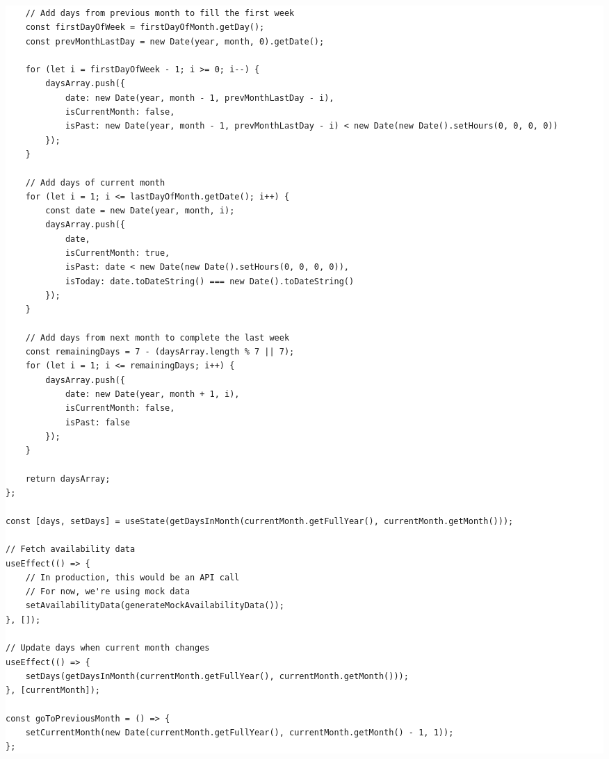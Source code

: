 		// Add days from previous month to fill the first week
		const firstDayOfWeek = firstDayOfMonth.getDay();
		const prevMonthLastDay = new Date(year, month, 0).getDate();

		for (let i = firstDayOfWeek - 1; i >= 0; i--) {
			daysArray.push({
				date: new Date(year, month - 1, prevMonthLastDay - i),
				isCurrentMonth: false,
				isPast: new Date(year, month - 1, prevMonthLastDay - i) < new Date(new Date().setHours(0, 0, 0, 0))
			});
		}

		// Add days of current month
		for (let i = 1; i <= lastDayOfMonth.getDate(); i++) {
			const date = new Date(year, month, i);
			daysArray.push({
				date,
				isCurrentMonth: true,
				isPast: date < new Date(new Date().setHours(0, 0, 0, 0)),
				isToday: date.toDateString() === new Date().toDateString()
			});
		}

		// Add days from next month to complete the last week
		const remainingDays = 7 - (daysArray.length % 7 || 7);
		for (let i = 1; i <= remainingDays; i++) {
			daysArray.push({
				date: new Date(year, month + 1, i),
				isCurrentMonth: false,
				isPast: false
			});
		}

		return daysArray;
	};

	const [days, setDays] = useState(getDaysInMonth(currentMonth.getFullYear(), currentMonth.getMonth()));

	// Fetch availability data
	useEffect(() => {
		// In production, this would be an API call
		// For now, we're using mock data
		setAvailabilityData(generateMockAvailabilityData());
	}, []);

	// Update days when current month changes
	useEffect(() => {
		setDays(getDaysInMonth(currentMonth.getFullYear(), currentMonth.getMonth()));
	}, [currentMonth]);

	const goToPreviousMonth = () => {
		setCurrentMonth(new Date(currentMonth.getFullYear(), currentMonth.getMonth() - 1, 1));
	};
